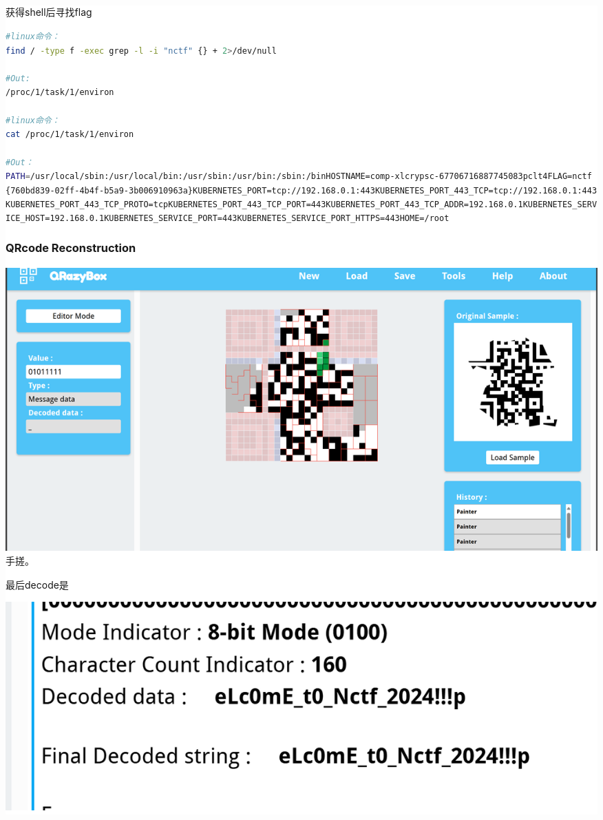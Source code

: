 获得shell后寻找flag

```bash
#linux命令：
find / -type f -exec grep -l -i "nctf" {} + 2>/dev/null

#Out:
/proc/1/task/1/environ

#linux命令：
cat /proc/1/task/1/environ

#Out：
PATH=/usr/local/sbin:/usr/local/bin:/usr/sbin:/usr/bin:/sbin:/binHOSTNAME=comp-xlcrypsc-67706716887745083pclt4FLAG=nctf{760bd839-02ff-4b4f-b5a9-3b006910963a}KUBERNETES_PORT=tcp://192.168.0.1:443KUBERNETES_PORT_443_TCP=tcp://192.168.0.1:443KUBERNETES_PORT_443_TCP_PROTO=tcpKUBERNETES_PORT_443_TCP_PORT=443KUBERNETES_PORT_443_TCP_ADDR=192.168.0.1KUBERNETES_SERVICE_HOST=192.168.0.1KUBERNETES_SERVICE_PORT=443KUBERNETES_SERVICE_PORT_HTTPS=443HOME=/root

```

### QRcode Reconstruction

![](/images/1742737001478-793cdfb8-490c-40bc-939e-41e4ccc41789.png)手搓。

最后decode是

![](/images/1742737035701-dfd8da36-52fa-4ed1-b08c-ee997cda532a.png)
